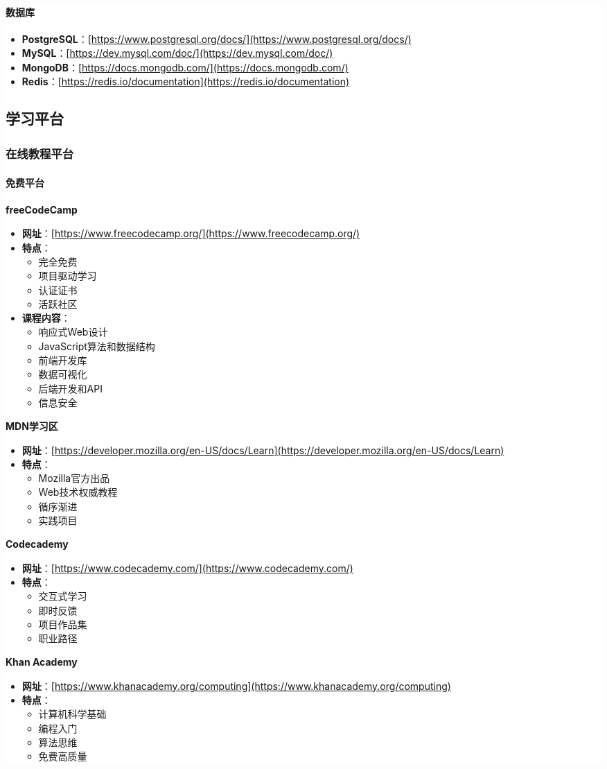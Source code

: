 #### 数据库
- **PostgreSQL**：[https://www.postgresql.org/docs/](https://www.postgresql.org/docs/)
- **MySQL**：[https://dev.mysql.com/doc/](https://dev.mysql.com/doc/)
- **MongoDB**：[https://docs.mongodb.com/](https://docs.mongodb.com/)
- **Redis**：[https://redis.io/documentation](https://redis.io/documentation)

## 学习平台

### 在线教程平台

#### 免费平台

**freeCodeCamp**
- **网址**：[https://www.freecodecamp.org/](https://www.freecodecamp.org/)
- **特点**：
  - 完全免费
  - 项目驱动学习
  - 认证证书
  - 活跃社区
- **课程内容**：
  - 响应式Web设计
  - JavaScript算法和数据结构
  - 前端开发库
  - 数据可视化
  - 后端开发和API
  - 信息安全

**MDN学习区**
- **网址**：[https://developer.mozilla.org/en-US/docs/Learn](https://developer.mozilla.org/en-US/docs/Learn)
- **特点**：
  - Mozilla官方出品
  - Web技术权威教程
  - 循序渐进
  - 实践项目

**Codecademy**
- **网址**：[https://www.codecademy.com/](https://www.codecademy.com/)
- **特点**：
  - 交互式学习
  - 即时反馈
  - 项目作品集
  - 职业路径

**Khan Academy**
- **网址**：[https://www.khanacademy.org/computing](https://www.khanacademy.org/computing)
- **特点**：
  - 计算机科学基础
  - 编程入门
  - 算法思维
  - 免费高质量
